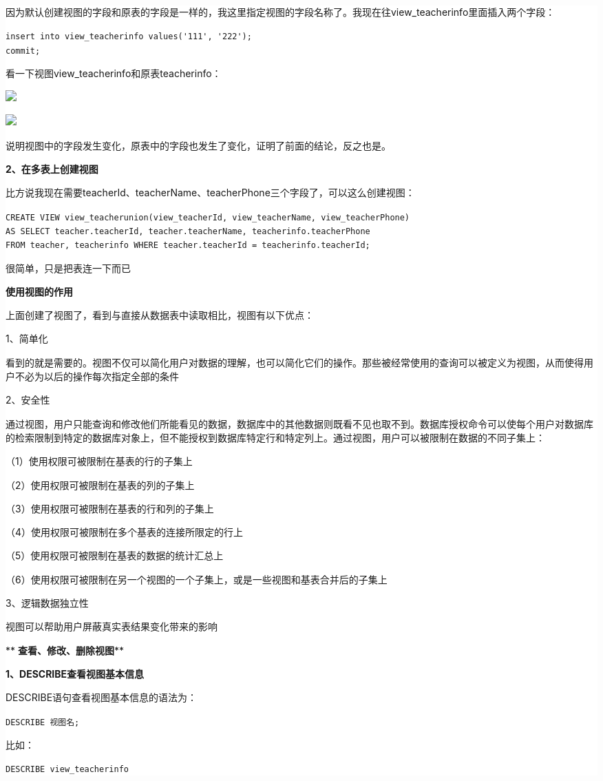 因为默认创建视图的字段和原表的字段是一样的，我这里指定视图的字段名称了。我现在往view_teacherinfo里面插入两个字段：

    insert into view_teacherinfo values('111', '222');
    commit;

看一下视图view_teacherinfo和原表teacherinfo：

![][1]

![][2]

说明视图中的字段发生变化，原表中的字段也发生了变化，证明了前面的结论，反之也是。

**2、在多表上创建视图**

比方说我现在需要teacherId、teacherName、teacherPhone三个字段了，可以这么创建视图：

    CREATE VIEW view_teacherunion(view_teacherId, view_teacherName, view_teacherPhone) 
    AS SELECT teacher.teacherId, teacher.teacherName, teacherinfo.teacherPhone
    FROM teacher, teacherinfo WHERE teacher.teacherId = teacherinfo.teacherId;

很简单，只是把表连一下而已

**使用视图的作用**

上面创建了视图了，看到与直接从数据表中读取相比，视图有以下优点：

1、简单化

看到的就是需要的。视图不仅可以简化用户对数据的理解，也可以简化它们的操作。那些被经常使用的查询可以被定义为视图，从而使得用户不必为以后的操作每次指定全部的条件

2、安全性

通过视图，用户只能查询和修改他们所能看见的数据，数据库中的其他数据则既看不见也取不到。数据库授权命令可以使每个用户对数据库的检索限制到特定的数据库对象上，但不能授权到数据库特定行和特定列上。通过视图，用户可以被限制在数据的不同子集上：

（1）使用权限可被限制在基表的行的子集上

（2）使用权限可被限制在基表的列的子集上

（3）使用权限可被限制在基表的行和列的子集上

（4）使用权限可被限制在多个基表的连接所限定的行上

（5）使用权限可被限制在基表的数据的统计汇总上

（6）使用权限可被限制在另一个视图的一个子集上，或是一些视图和基表合并后的子集上

3、逻辑数据独立性

视图可以帮助用户屏蔽真实表结果变化带来的影响

** **查看、修改、删除视图****

**1、DESCRIBE查看视图基本信息**

DESCRIBE语句查看视图基本信息的语法为：

    DESCRIBE 视图名;

比如：

    DESCRIBE view_teacherinfo


[0]: http://www.cnblogs.com/xrq730/p/4937826.html
[1]: http://images2015.cnblogs.com/blog/801753/201511/801753-20151104231557446-2133918634.png
[2]: http://images2015.cnblogs.com/blog/801753/201511/801753-20151104231605211-1322792300.png
[3]: http://images2015.cnblogs.com/blog/801753/201511/801753-20151104233507664-670231629.png
[4]: http://images2015.cnblogs.com/blog/801753/201511/801753-20151104233850492-1908926514.png
[5]: http://images2015.cnblogs.com/blog/801753/201511/801753-20151104234157055-82068783.png